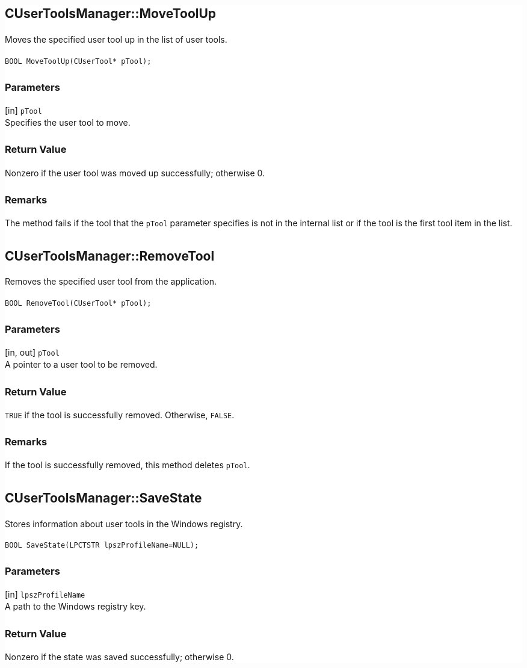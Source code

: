 ##  <a name="cusertoolsmanager__movetoolup"></a>  CUserToolsManager::MoveToolUp  
 Moves the specified user tool up in the list of user tools.  
  
```  
BOOL MoveToolUp(CUserTool* pTool);
```  
  
### Parameters  
 [in] `pTool`  
 Specifies the user tool to move.  
  
### Return Value  
 Nonzero if the user tool was moved up successfully; otherwise 0.  
  
### Remarks  
 The method fails if the tool that the `pTool` parameter specifies is not in the internal list or if the tool is the first tool item in the list.  
  
##  <a name="cusertoolsmanager__removetool"></a>  CUserToolsManager::RemoveTool  
 Removes the specified user tool from the application.  
  
```  
BOOL RemoveTool(CUserTool* pTool);
```  
  
### Parameters  
 [in, out] `pTool`  
 A pointer to a user tool to be removed.  
  
### Return Value  
 `TRUE` if the tool is successfully removed. Otherwise, `FALSE`.  
  
### Remarks  
 If the tool is successfully removed, this method deletes `pTool`.  
  
##  <a name="cusertoolsmanager__savestate"></a>  CUserToolsManager::SaveState  
 Stores information about user tools in the Windows registry.  
  
```  
BOOL SaveState(LPCTSTR lpszProfileName=NULL);
```  
  
### Parameters  
 [in] `lpszProfileName`  
 A path to the Windows registry key.  
  
### Return Value  
 Nonzero if the state was saved successfully; otherwise 0.  
  